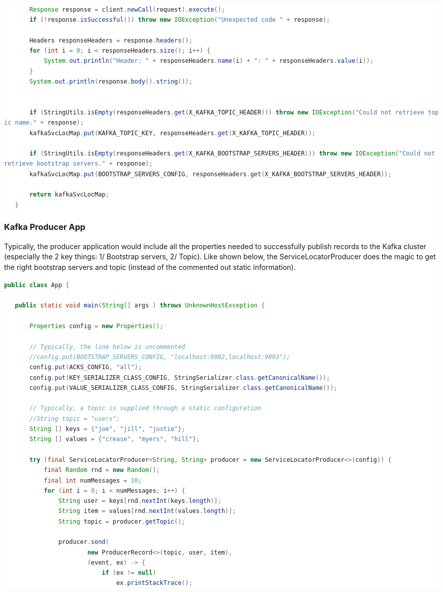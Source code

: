 ```java
       Response response = client.newCall(request).execute();
       if (!response.isSuccessful()) throw new IOException("Unexpected code " + response);

       Headers responseHeaders = response.headers();
       for (int i = 0; i < responseHeaders.size(); i++) {
           System.out.println("Header: " + responseHeaders.name(i) + ": " + responseHeaders.value(i));
       }
       System.out.println(response.body().string());


       if (StringUtils.isEmpty(responseHeaders.get(X_KAFKA_TOPIC_HEADER))) throw new IOException("Could not retrieve topic name." + response);
       kafkaSvcLocMap.put(KAFKA_TOPIC_KEY, responseHeaders.get(X_KAFKA_TOPIC_HEADER));

       if (StringUtils.isEmpty(responseHeaders.get(X_KAFKA_BOOTSTRAP_SERVERS_HEADER))) throw new IOException("Could not retrieve bootstrap servers." + response);
       kafkaSvcLocMap.put(BOOTSTRAP_SERVERS_CONFIG, responseHeaders.get(X_KAFKA_BOOTSTRAP_SERVERS_HEADER));

       return kafkaSvcLocMap;
   }

```

### Kafka Producer App

Typically, the producer application would include all the properties needed to successfully publish records to the Kafka cluster (especially the 2 key things: 1/ Bootstrap servers, 2/ Topic). Like shown below, the ServiceLocatorProducer does the magic to get the right bootstrap servers and topic (instead of the commented out static information).

```java
public class App {

   public static void main(String[] args ) throws UnknownHostException {
      
       Properties config = new Properties();

       // Typically, the line below is uncommented
       //config.put(BOOTSTRAP_SERVERS_CONFIG, "localhost:9092,localhost:9093");
       config.put(ACKS_CONFIG, "all");
       config.put(KEY_SERIALIZER_CLASS_CONFIG, StringSerializer.class.getCanonicalName());
       config.put(VALUE_SERIALIZER_CLASS_CONFIG, StringSerializer.class.getCanonicalName());

       // Typically, a topic is supplied through a static configuration
       //String topic = "users";
       String [] keys = {"joe", "jill", "justie"};
       String [] values = {"crease", "myers", "hill"};

       try (final ServiceLocatorProducer<String, String> producer = new ServiceLocatorProducer<>(config)) {
           final Random rnd = new Random();
           final int numMessages = 10;
           for (int i = 0; i < numMessages; i++) {
               String user = keys[rnd.nextInt(keys.length)];
               String item = values[rnd.nextInt(values.length)];
               String topic = producer.getTopic();

               producer.send(
                       new ProducerRecord<>(topic, user, item),
                       (event, ex) -> {
                           if (ex != null)
                               ex.printStackTrace();
```